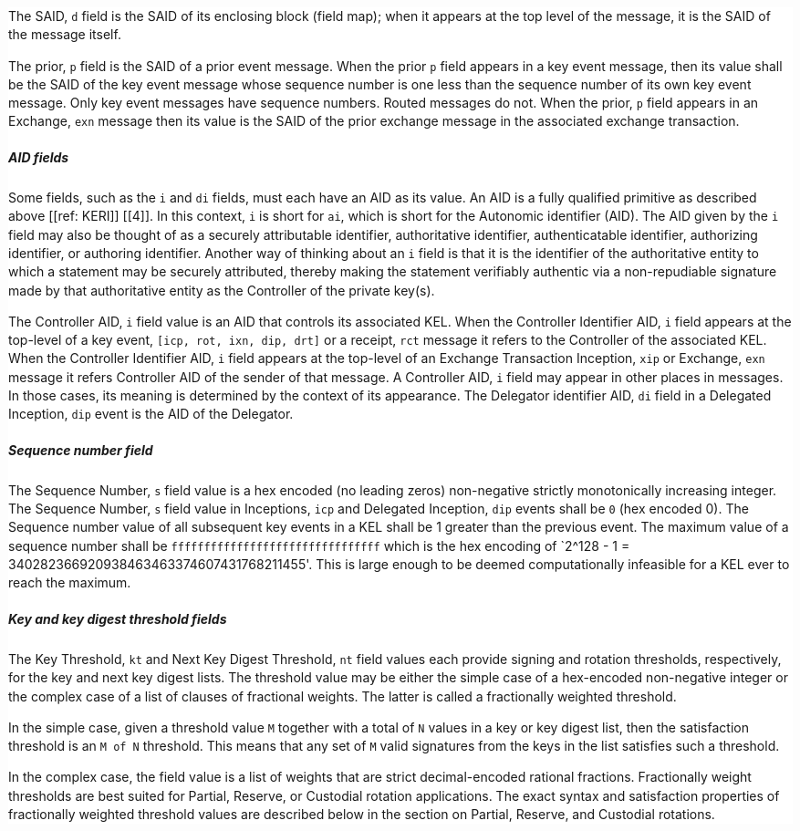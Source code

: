 The SAID, `d` field is the SAID of its enclosing block (field map); when it appears at the top level of the message, it is the SAID of the message itself.

The prior, `p` field is the SAID of a prior event message. When the prior `p` field appears in a key event message, then its value shall be the SAID of the key event message whose sequence number is one less than the sequence number of its own key event message. Only key event messages have sequence numbers. Routed messages do not. When the prior, `p` field appears in an Exchange, `exn` message then its value is the SAID of the prior exchange message in the associated exchange transaction.



##### AID fields

Some fields, such as the `i` and `di` fields, must each have an AID as its value. An AID is a fully qualified primitive as described above [[ref: KERI]] [[4]]. 
In this context, `i` is short for `ai`, which is short for the Autonomic identifier (AID). The AID given by the `i` field may also be thought of as a securely attributable identifier, authoritative identifier, authenticatable identifier, authorizing identifier, or authoring identifier. Another way of thinking about an `i` field is that it is the identifier of the authoritative entity to which a statement may be securely attributed, thereby making the statement verifiably authentic via a non-repudiable signature made by that authoritative entity as the Controller of the private key(s).

The Controller AID, `i` field value is an AID that controls its associated KEL. When the Controller Identifier AID, `i` field appears at the top-level of a key event, `[icp, rot, ixn, dip, drt]` or a receipt, `rct` message it refers to the Controller of the associated KEL. When the Controller Identifier AID, `i` field appears at the top-level of an Exchange Transaction Inception, `xip` or Exchange, `exn` message it refers Controller AID of the sender of that message. A Controller AID, `i` field may appear in other places in messages. In those cases, its meaning is determined by the context of its appearance.
The Delegator identifier AID, `di` field in a Delegated Inception, `dip` event is the AID of the Delegator.


##### Sequence number field

The Sequence Number, `s` field value is a hex encoded (no leading zeros) non-negative strictly monotonically increasing integer.  The Sequence Number, `s` field value in Inceptions, `icp` and Delegated Inception, `dip` events shall be `0` (hex encoded 0). The Sequence number value of all subsequent key events in a KEL shall be 1 greater than the previous event. The maximum value of a sequence number shall be `ffffffffffffffffffffffffffffffff` which is the hex encoding of `2^128 - 1 = 340282366920938463463374607431768211455'. This is large enough to be deemed computationally infeasible for a KEL ever to reach the maximum.


##### Key and key digest threshold fields

The Key Threshold, `kt` and Next Key Digest Threshold, `nt` field values each provide signing and rotation thresholds, respectively, for the key and next key digest lists. The threshold value may be either the simple case of a hex-encoded non-negative integer or the complex case of a list of clauses of fractional weights. The latter is called a fractionally weighted threshold.

In the simple case, given a threshold value `M` together with a total of `N` values in a key or key digest list, then the satisfaction threshold is an `M of N` threshold. This means that any set of `M` valid signatures from the keys in the list satisfies such a threshold. 

In the complex case, the field value is a list of weights that are strict decimal-encoded rational fractions. Fractionally weight thresholds are best suited for Partial, Reserve, or Custodial rotation applications. The exact syntax and satisfaction properties of fractionally weighted threshold values are described below in the section on Partial, Reserve, and Custodial rotations.


[//]: # (: KERI field labels for messages {#tbl:field-lables})